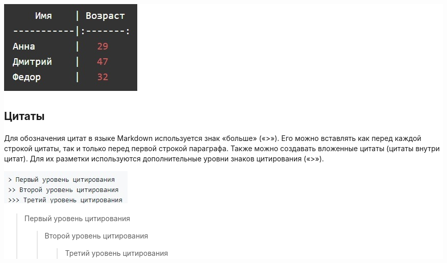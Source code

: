 ![](table.jpg)

## Цитаты
Для обозначения цитат в языке Markdown используется знак «больше» («>»). Его можно вставлять как перед каждой строкой цитаты, так и только перед первой строкой параграфа. Также можно создавать вложенные цитаты (цитаты внутри цитат). Для их разметки используются дополнительные уровни знаков цитирования («>»).

![](zitata2.jpg)

> Первый уровень цитирования
>> Второй уровень цитирования
>>> Третий уровень цитирования
